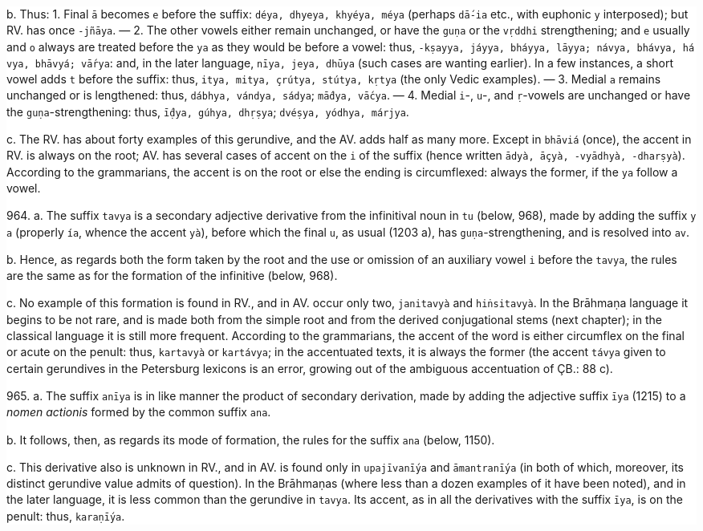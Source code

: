 b\. Thus: 1. Final `ā` becomes `e` before the suffix:
`déya, dhyeya, khyéya, méya` (perhaps `dā́-ia` etc., with euphonic `y`
interposed); but RV. has once `-jñāya`. — 2. The other vowels either
remain unchanged, or have the `guṇa` or the `vṛddhi` strengthening; and
`e` usually and `o` always are treated before the `ya` as they would be
before a vowel: thus,
`-kṣayya, jáyya, bháyya, lāyya; návya, bhávya, hávya, bhāvyá; vā́rya`:
and, in the later language, `nīya, jeya, dhūya` (such cases are wanting
earlier). In a few instances, a short vowel adds `t` before the suffix:
thus, `itya, mitya, çrútya, stútya, kṛtya` (the only Vedic examples). —
3. Medial `a` remains unchanged or is lengthened: thus,
`dábhya, vándya, sádya`; `mā́dya, vā́cya`. — 4. Medial `i`-, `u`-, and
`ṛ`-vowels are unchanged or have the `guṇa`-strengthening: thus,
`ī́ḍya, gúhya, dhṛṣya`; `dvéṣya, yódhya, márjya`.

c\. The RV. has about forty examples of this gerundive, and the AV. adds
half as many more. Except in `bhāviá` (once), the accent in RV. is
always on the root; AV. has several cases of accent on the `i` of the
suffix (hence written `ādyà, āçyà, -vyādhyà, -dharṣyà`). According to
the grammarians, the accent is on the root or else the ending is
circumflexed: always the former, if the `ya` follow a vowel.

964\. a. The suffix `tavya` is a secondary adjective derivative from the
infinitival noun in `tu` (below, 968), made by adding the suffix `ya`
(properly `ía`, whence the accent `yà`), before which the final `u`, as
usual (1203 a), has `guṇa`-strengthening, and is resolved into `av`.

b\. Hence, as regards both the form taken by the root and the use or
omission of an auxiliary vowel `i` before the `tavya`, the rules are the
same as for the formation of the infinitive (below, 968).

c\. No example of this formation is found in RV., and in AV. occur only
two, `janitavyà` and `hiṅsitavyà`. In the Brāhmaṇa language it begins to
be not rare, and is made both from the simple root and from the derived
conjugational stems (next chapter); in the classical language it is
still more frequent. According to the grammarians, the accent of the
word is either circumflex on the final or acute on the penult: thus,
`kartavyà` or `kartávya`; in the accentuated texts, it is always the
former (the accent `távya` given to certain gerundives in the Petersburg
lexicons is an error, growing out of the ambiguous accentuation of ÇB.:
88 c).

965\. a. The suffix `anīya` is in like manner the product of secondary
derivation, made by adding the adjective suffix `īya` (1215) to a *nomen
actionis* formed by the common suffix `ana`.

b\. It follows, then, as regards its mode of formation, the rules for
the suffix `ana` (below, 1150).

c\. This derivative also is unknown in RV., and in AV. is found only in
`upajīvanī́ya` and `āmantranī́ya` (in both of which, moreover, its
distinct gerundive value admits of question). In the Brāhmaṇas (where
less than a dozen examples of it have been noted), and in the later
language, it is less common than the gerundive in `tavya`. Its accent,
as in all the derivatives with the suffix `īya`, is on the penult: thus,
`karaṇī́ya`.
